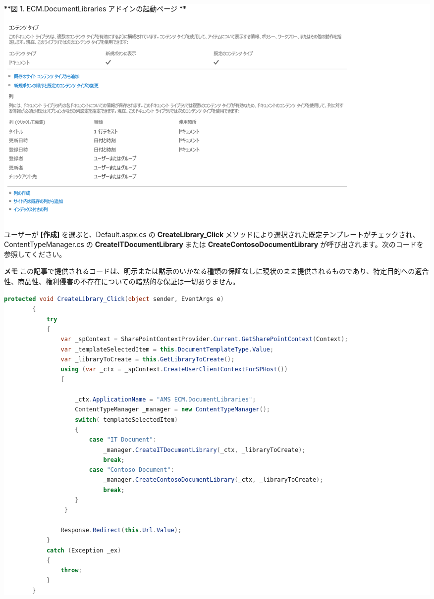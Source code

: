 **図 1. ECM.DocumentLibraries アドインの起動ページ **

![選択肢として IT ドキュメントが一覧に示される [ドキュメント テンプレート] ドロップダウン ボックスがある、ECM.DocumentLibraries アドイン開始ページを示すスクリーン ショット。](media/d58b9d12-808e-4f2b-9065-31e6d735dbaa.png)

ユーザーが **[作成]** を選ぶと、Default.aspx.cs の **CreateLibrary_Click** メソッドにより選択された既定テンプレートがチェックされ、ContentTypeManager.cs の **CreateITDocumentLibrary** または **CreateContosoDocumentLibrary** が呼び出されます。次のコードを参照してください。
    
**メモ**  この記事で提供されるコードは、明示または黙示のいかなる種類の保証なしに現状のまま提供されるものであり、特定目的への適合性、商品性、権利侵害の不存在についての暗黙的な保証は一切ありません。

```C#
protected void CreateLibrary_Click(object sender, EventArgs e)
        {
            try
            {
                var _spContext = SharePointContextProvider.Current.GetSharePointContext(Context);
                var _templateSelectedItem = this.DocumentTemplateType.Value;
                var _libraryToCreate = this.GetLibraryToCreate();
                using (var _ctx = _spContext.CreateUserClientContextForSPHost())
                {
                    
                    _ctx.ApplicationName = "AMS ECM.DocumentLibraries";
                    ContentTypeManager _manager = new ContentTypeManager();
                    switch(_templateSelectedItem)
                    {
                        case "IT Document":
                            _manager.CreateITDocumentLibrary(_ctx, _libraryToCreate);
                            break;
                        case "Contoso Document":
                            _manager.CreateContosoDocumentLibrary(_ctx, _libraryToCreate);
                            break;
                    }
                 }

                Response.Redirect(this.Url.Value);
            }
            catch (Exception _ex)
            {
                throw;
            }
        }

```

